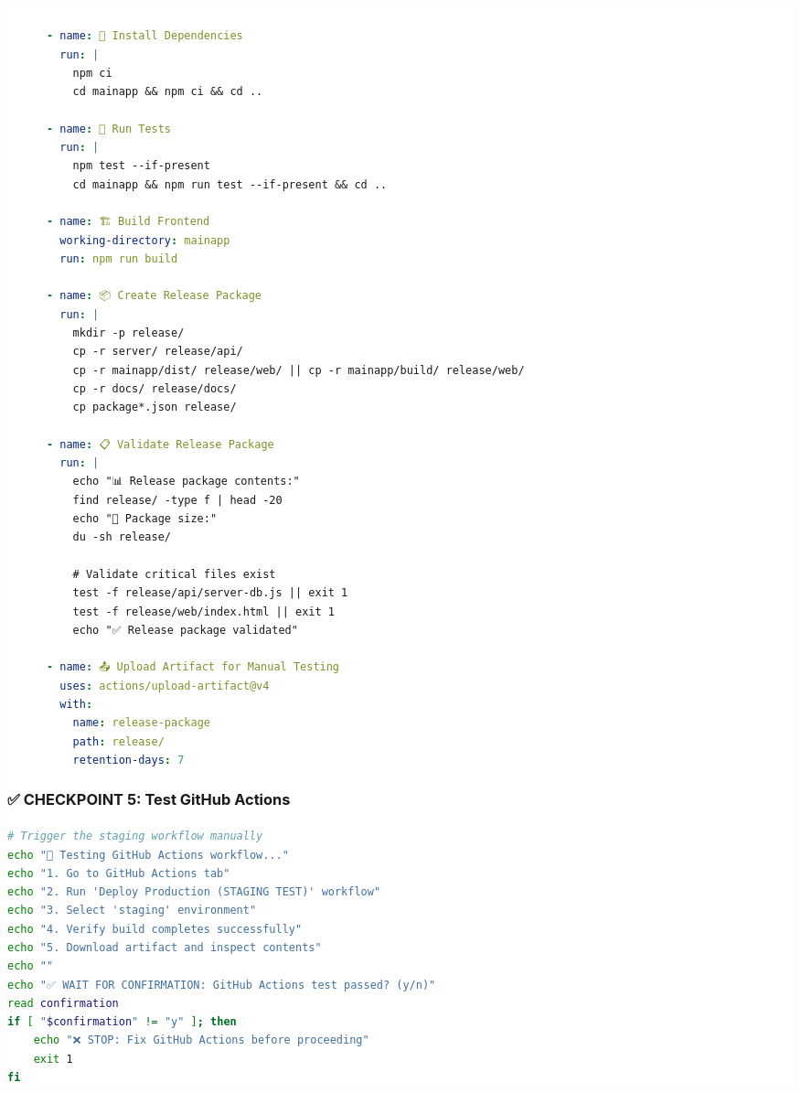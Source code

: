 ```yaml
          
      - name: 🔧 Install Dependencies
        run: |
          npm ci
          cd mainapp && npm ci && cd ..
          
      - name: 🧪 Run Tests
        run: |
          npm test --if-present
          cd mainapp && npm run test --if-present && cd ..
          
      - name: 🏗️ Build Frontend
        working-directory: mainapp
        run: npm run build
        
      - name: 📦 Create Release Package
        run: |
          mkdir -p release/
          cp -r server/ release/api/
          cp -r mainapp/dist/ release/web/ || cp -r mainapp/build/ release/web/
          cp -r docs/ release/docs/
          cp package*.json release/
          
      - name: 📋 Validate Release Package
        run: |
          echo "📊 Release package contents:"
          find release/ -type f | head -20
          echo "📏 Package size:"
          du -sh release/
          
          # Validate critical files exist
          test -f release/api/server-db.js || exit 1
          test -f release/web/index.html || exit 1
          echo "✅ Release package validated"
          
      - name: 📤 Upload Artifact for Manual Testing
        uses: actions/upload-artifact@v4
        with:
          name: release-package
          path: release/
          retention-days: 7
```

### **✅ CHECKPOINT 5: Test GitHub Actions**
```bash
# Trigger the staging workflow manually
echo "🧪 Testing GitHub Actions workflow..."
echo "1. Go to GitHub Actions tab"
echo "2. Run 'Deploy Production (STAGING TEST)' workflow"
echo "3. Select 'staging' environment"
echo "4. Verify build completes successfully"
echo "5. Download artifact and inspect contents"
echo ""
echo "✅ WAIT FOR CONFIRMATION: GitHub Actions test passed? (y/n)"
read confirmation
if [ "$confirmation" != "y" ]; then
    echo "❌ STOP: Fix GitHub Actions before proceeding"
    exit 1
fi
```
